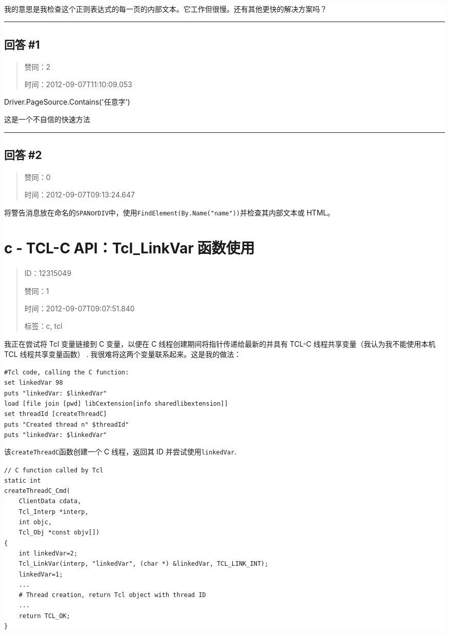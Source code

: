 我的意思是我检查这个正则表达式的每一页的内部文本。它工作但很慢。还有其他更快的解决方案吗？

* * *

## 回答 #1

> 赞同：2
> 
> 时间：2012-09-07T11:10:09.053

Driver.PageSource.Contains('任意字')

这是一个不自信的快速方法

* * *

## 回答 #2

> 赞同：0
> 
> 时间：2012-09-07T09:13:24.647

将警告消息放在命名的`SPAN`or`DIV`中，使用`FindElement(By.Name("name"))`并检查其内部文本或 HTML。

# c - TCL-C API：Tcl_LinkVar 函数使用

> ID：12315049
> 
> 赞同：1
> 
> 时间：2012-09-07T09:07:51.840
> 
> 标签：c, tcl

我正在尝试将 Tcl 变量链接到 C 变量，以便在 C 线程创建期间将指针传递给最新的并具有 TCL-C 线程共享变量（我认为我不能使用本机 TCL 线程共享变量函数） . 我很难将这两个变量联系起来。这是我的做法：

```
#Tcl code, calling the C function:
set linkedVar 98
puts "linkedVar: $linkedVar"
load [file join [pwd] libCextension[info sharedlibextension]]
set threadId [createThreadC]
puts "Created thread n° $threadId"
puts "linkedVar: $linkedVar" 
```

该`createThreadC`函数创建一个 C 线程，返回其 ID 并尝试使用`linkedVar`.

```
// C function called by Tcl
static int
createThreadC_Cmd(
    ClientData cdata,
    Tcl_Interp *interp,
    int objc,
    Tcl_Obj *const objv[])
{
    int linkedVar=2;
    Tcl_LinkVar(interp, "linkedVar", (char *) &linkedVar, TCL_LINK_INT);
    linkedVar=1;
    ...
    # Thread creation, return Tcl object with thread ID
    ...
    return TCL_OK;  
} 
```
